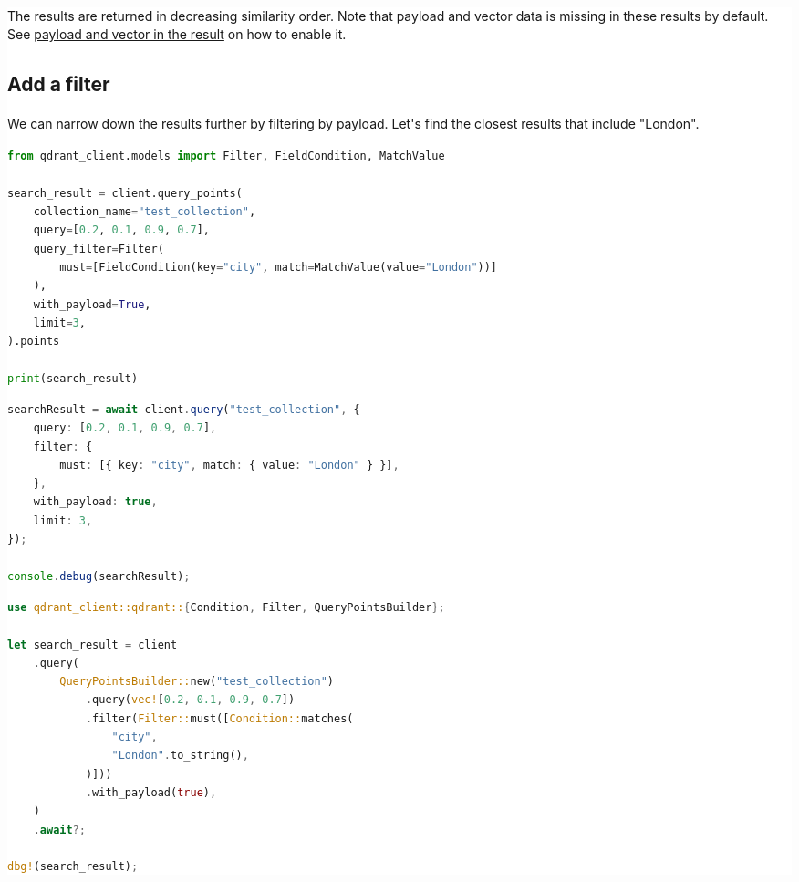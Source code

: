 The results are returned in decreasing similarity order. Note that payload and vector data is missing in these results by default.
See [payload and vector in the result](../concepts/search/#payload-and-vector-in-the-result) on how to enable it.

## Add a filter

We can narrow down the results further by filtering by payload. Let's find the closest results that include "London".

```python
from qdrant_client.models import Filter, FieldCondition, MatchValue

search_result = client.query_points(
    collection_name="test_collection",
    query=[0.2, 0.1, 0.9, 0.7],
    query_filter=Filter(
        must=[FieldCondition(key="city", match=MatchValue(value="London"))]
    ),
    with_payload=True,
    limit=3,
).points

print(search_result)
```

```typescript
searchResult = await client.query("test_collection", {
    query: [0.2, 0.1, 0.9, 0.7],
    filter: {
        must: [{ key: "city", match: { value: "London" } }],
    },
    with_payload: true,
    limit: 3,
});

console.debug(searchResult);
```

```rust
use qdrant_client::qdrant::{Condition, Filter, QueryPointsBuilder};

let search_result = client
    .query(
        QueryPointsBuilder::new("test_collection")
            .query(vec![0.2, 0.1, 0.9, 0.7])
            .filter(Filter::must([Condition::matches(
                "city",
                "London".to_string(),
            )]))
            .with_payload(true),
    )
    .await?;

dbg!(search_result);
```
